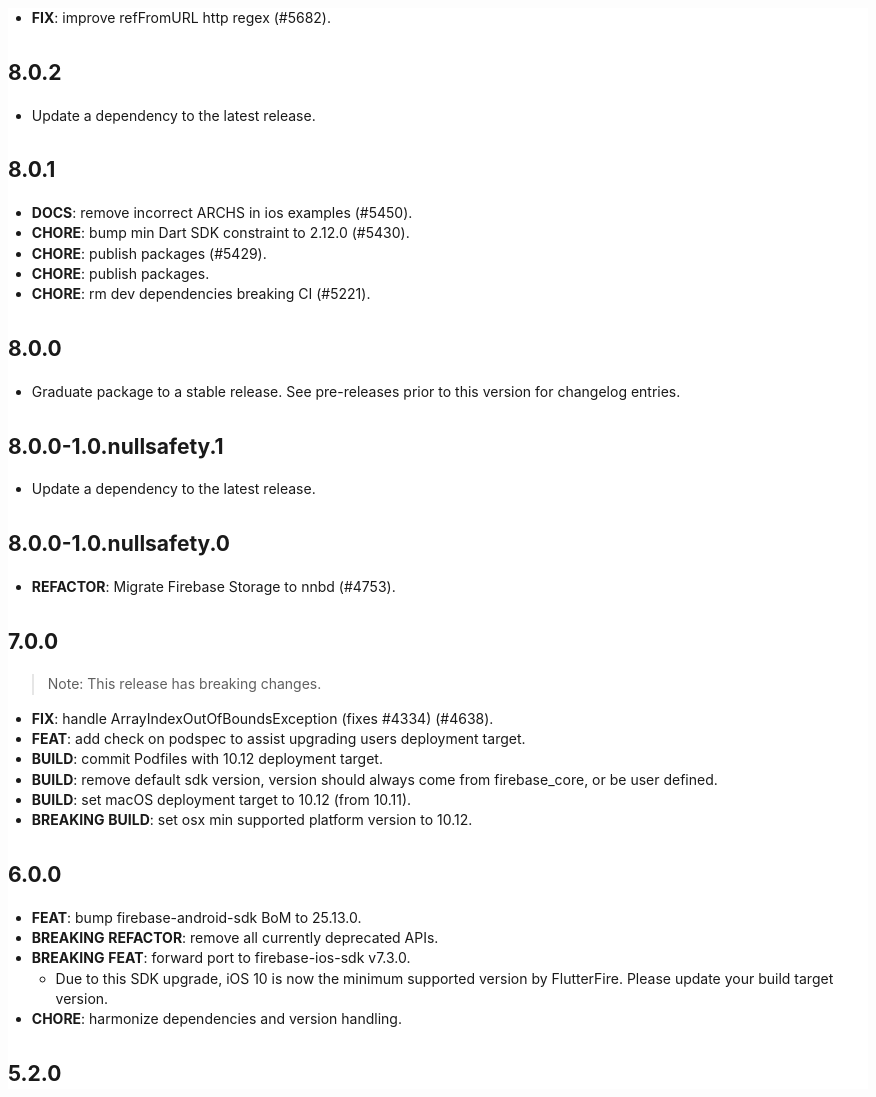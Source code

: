  - **FIX**: improve refFromURL http regex (#5682).

## 8.0.2

 - Update a dependency to the latest release.

## 8.0.1

 - **DOCS**: remove incorrect ARCHS in ios examples (#5450).
 - **CHORE**: bump min Dart SDK constraint to 2.12.0 (#5430).
 - **CHORE**: publish packages (#5429).
 - **CHORE**: publish packages.
 - **CHORE**: rm dev dependencies breaking CI (#5221).

## 8.0.0

 - Graduate package to a stable release. See pre-releases prior to this version for changelog entries.

## 8.0.0-1.0.nullsafety.1

 - Update a dependency to the latest release.

## 8.0.0-1.0.nullsafety.0

 - **REFACTOR**: Migrate Firebase Storage to nnbd (#4753).

## 7.0.0

> Note: This release has breaking changes.

 - **FIX**: handle ArrayIndexOutOfBoundsException (fixes #4334) (#4638).
 - **FEAT**: add check on podspec to assist upgrading users deployment target.
 - **BUILD**: commit Podfiles with 10.12 deployment target.
 - **BUILD**: remove default sdk version, version should always come from firebase_core, or be user defined.
 - **BUILD**: set macOS deployment target to 10.12 (from 10.11).
 - **BREAKING** **BUILD**: set osx min supported platform version to 10.12.

## 6.0.0

 - **FEAT**: bump firebase-android-sdk BoM to 25.13.0.
 - **BREAKING** **REFACTOR**: remove all currently deprecated APIs.
 - **BREAKING** **FEAT**: forward port to firebase-ios-sdk v7.3.0.
   - Due to this SDK upgrade, iOS 10 is now the minimum supported version by FlutterFire. Please update your build target version.
 - **CHORE**: harmonize dependencies and version handling.

## 5.2.0
